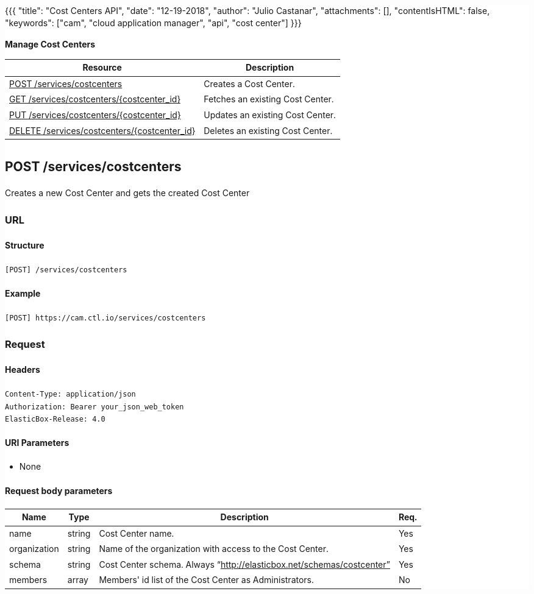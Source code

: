 {{{
"title": "Cost Centers API",
"date": "12-19-2018",
"author": "Julio Castanar",
"attachments": [],
"contentIsHTML": false,
"keywords": ["cam", "cloud application manager", "api", "cost center"]
}}}

**Manage Cost Centers**

| Resource | Description |
|----------|-------------|
| [POST /services/costcenters](#post-servicescostcenters) | Creates a Cost Center. |
| [GET /services/costcenters/{costcenter_id}](#get-servicescostcenters) |  Fetches an existing Cost Center. |
| [PUT /services/costcenters/{costcenter_id}](#put-servicescostcenters) | Updates an existing Cost Center.|
| [DELETE /services/costcenters/{costcenter_id}](#delete-servicescostcenters) | Deletes an existing Cost Center.|

## POST /services/costcenters

Creates a new Cost Center and gets the created Cost Center

### URL

#### Structure
```
[POST] /services/costcenters
```
#### Example
```
[POST] https://cam.ctl.io/services/costcenters
```
### Request

#### Headers
```
Content-Type: application/json
Authorization: Bearer your_json_web_token
ElasticBox-Release: 4.0
```
#### URI Parameters

* None

#### Request body parameters

| Name | Type |Description | Req. |
|------|------|------------|------|
| name | string | Cost Center name. | Yes  |
| organization | string | Name of the organization with access to the Cost Center. | Yes |
| schema | string | Cost Center schema. Always “http://elasticbox.net/schemas/costcenter” | Yes  |
| members | array | Members' id list of the Cost Center as Administrators. | No |
